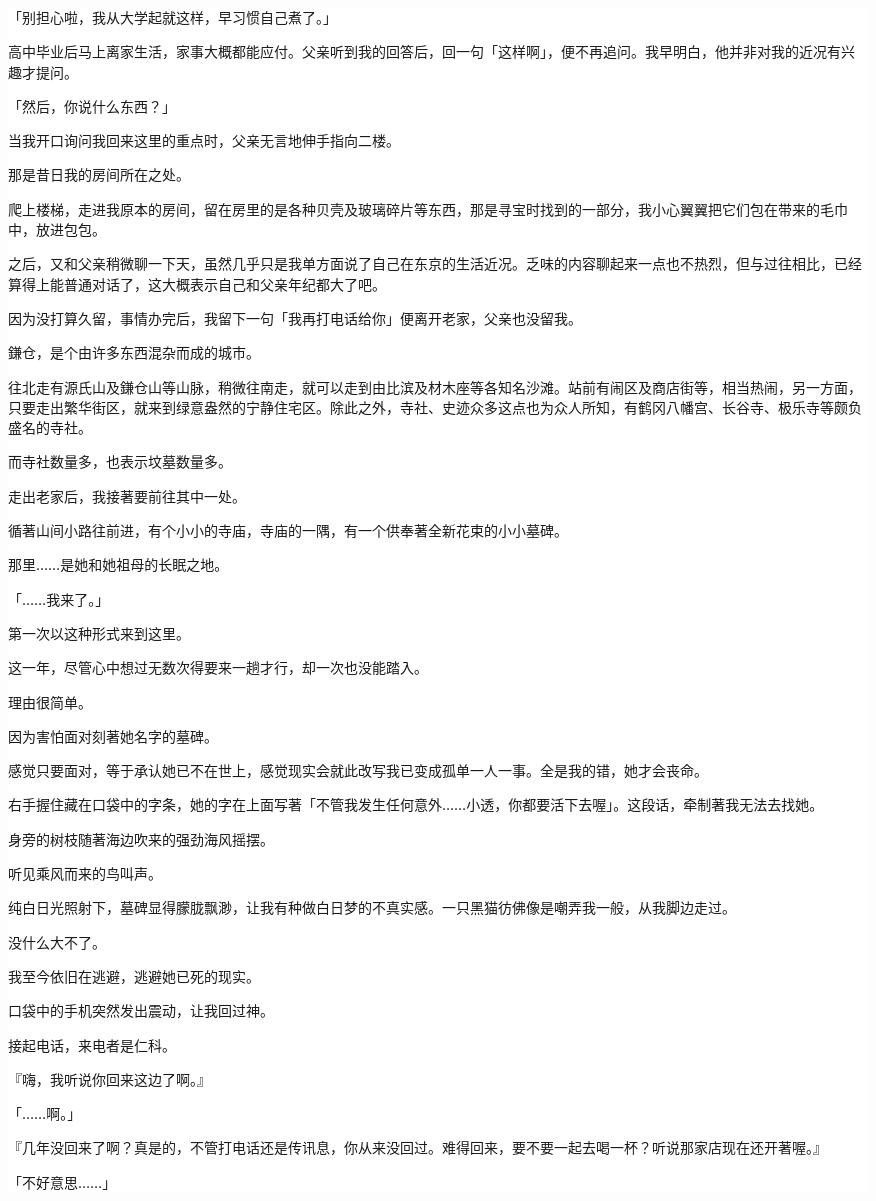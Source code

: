 「别担心啦，我从大学起就这样，早习惯自己煮了。」

高中毕业后马上离家生活，家事大概都能应付。父亲听到我的回答后，回一句「这样啊」，便不再追问。我早明白，他并非对我的近况有兴趣才提问。

「然后，你说什么东西？」

当我开口询问我回来这里的重点时，父亲无言地伸手指向二楼。

那是昔日我的房间所在之处。

爬上楼梯，走进我原本的房间，留在房里的是各种贝壳及玻璃碎片等东西，那是寻宝时找到的一部分，我小心翼翼把它们包在带来的毛巾中，放进包包。

之后，又和父亲稍微聊一下天，虽然几乎只是我单方面说了自己在东京的生活近况。乏味的内容聊起来一点也不热烈，但与过往相比，已经算得上能普通对话了，这大概表示自己和父亲年纪都大了吧。

因为没打算久留，事情办完后，我留下一句「我再打电话给你」便离开老家，父亲也没留我。

鎌仓，是个由许多东西混杂而成的城市。

往北走有源氏山及鎌仓山等山脉，稍微往南走，就可以走到由比滨及材木座等各知名沙滩。站前有闹区及商店街等，相当热闹，另一方面，只要走出繁华街区，就来到绿意盎然的宁静住宅区。除此之外，寺社、史迹众多这点也为众人所知，有鹤冈八幡宫、长谷寺、极乐寺等颇负盛名的寺社。

而寺社数量多，也表示坟墓数量多。

走出老家后，我接著要前往其中一处。

循著山间小路往前进，有个小小的寺庙，寺庙的一隅，有一个供奉著全新花束的小小墓碑。

那里……是她和她祖母的长眠之地。

「……我来了。」

第一次以这种形式来到这里。

这一年，尽管心中想过无数次得要来一趟才行，却一次也没能踏入。

理由很简单。

因为害怕面对刻著她名字的墓碑。

感觉只要面对，等于承认她已不在世上，感觉现实会就此改写我已变成孤单一人一事。全是我的错，她才会丧命。

右手握住藏在口袋中的字条，她的字在上面写著「不管我发生任何意外……小透，你都要活下去喔」。这段话，牵制著我无法去找她。

身旁的树枝随著海边吹来的强劲海风摇摆。

听见乘风而来的鸟叫声。

纯白日光照射下，墓碑显得朦胧飘渺，让我有种做白日梦的不真实感。一只黑猫彷佛像是嘲弄我一般，从我脚边走过。

没什么大不了。

我至今依旧在逃避，逃避她已死的现实。

口袋中的手机突然发出震动，让我回过神。

接起电话，来电者是仁科。

『嗨，我听说你回来这边了啊。』

「……啊。」

『几年没回来了啊？真是的，不管打电话还是传讯息，你从来没回过。难得回来，要不要一起去喝一杯？听说那家店现在还开著喔。』

「不好意思……」
